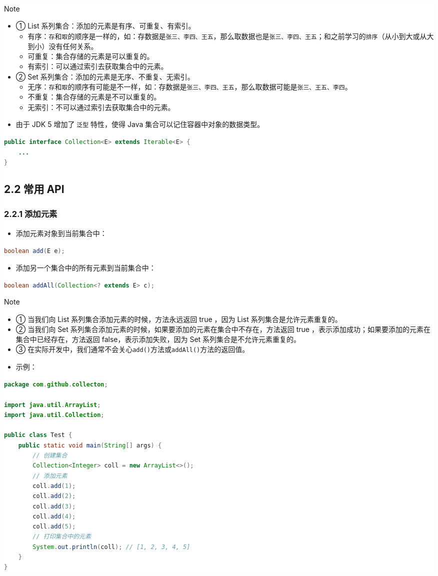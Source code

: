 > [!NOTE]
>
> - ① List 系列集合：添加的元素是有序、可重复、有索引。
>   - 有序：`存`和`取`的顺序是一样的，如：存数据是`张三、李四、王五`，那么取数据也是`张三、李四、王五`；和之前学习的`排序`（从小到大或从大到小）没有任何关系。
>   - 可重复：集合存储的元素是可以重复的。
>   - 有索引：可以通过索引去获取集合中的元素。
> - ② Set 系列集合：添加的元素是无序、不重复、无索引。
>   - 无序：`存`和`取`的顺序有可能是不一样，如：存数据是`张三、李四、王五`，那么取数据可能是`张三、王五、李四`。
>   - 不重复：集合存储的元素是不可以重复的。
>   - 无索引：不可以通过索引去获取集合中的元素。

* 由于 JDK 5 增加了 `泛型` 特性，使得 Java 集合可以记住容器中对象的数据类型。

```java
public interface Collection<E> extends Iterable<E> {
    ...
}
```

## 2.2 常用 API

### 2.2.1 添加元素

* 添加元素对象到当前集合中：

```java
boolean add(E e);
```

* 添加另一个集合中的所有元素到当前集合中：

```java
boolean addAll(Collection<? extends E> c);
```

> [!NOTE]
>
> * ① 当我们向 List 系列集合添加元素的时候，方法永远返回 true ，因为 List 系列集合是允许元素重复的。
> * ② 当我们向 Set 系列集合添加元素的时候，如果要添加的元素在集合中不存在，方法返回 true ，表示添加成功；如果要添加的元素在集合中已经存在，方法返回 false，表示添加失败，因为 Set 系列集合是不允许元素重复的。
> * ③ 在实际开发中，我们通常不会关心`add()`方法或`addAll()`方法的返回值。



* 示例：

```java
package com.github.collecton;

import java.util.ArrayList;
import java.util.Collection;

public class Test {
    public static void main(String[] args) {
        // 创建集合
        Collection<Integer> coll = new ArrayList<>();
        // 添加元素
        coll.add(1);
        coll.add(2);
        coll.add(3);
        coll.add(4);
        coll.add(5);
        // 打印集合中的元素
        System.out.println(coll); // [1, 2, 3, 4, 5]
    }
}
```
